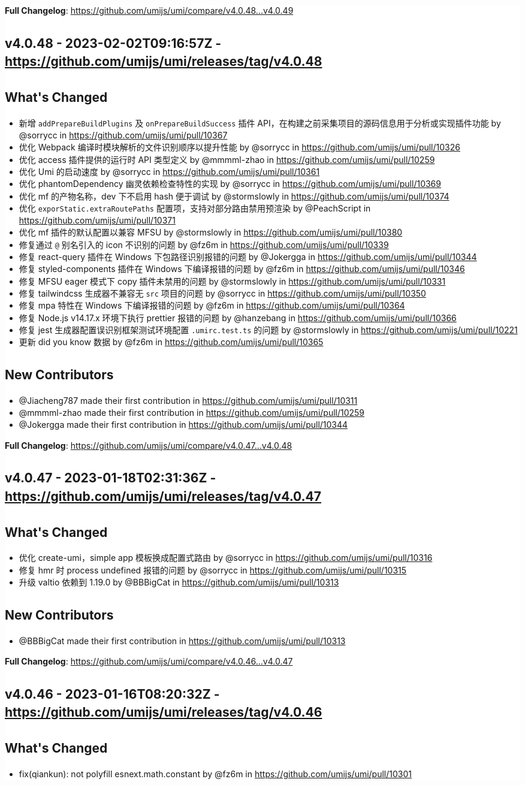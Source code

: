 **Full Changelog**: https://github.com/umijs/umi/compare/v4.0.48...v4.0.49
## v4.0.48 - 2023-02-02T09:16:57Z - https://github.com/umijs/umi/releases/tag/v4.0.48 
## What's Changed
* 新增 `addPrepareBuildPlugins` 及 `onPrepareBuildSuccess` 插件 API，在构建之前采集项目的源码信息用于分析或实现插件功能 by @sorrycc in https://github.com/umijs/umi/pull/10367
* 优化 Webpack 编译时模块解析的文件识别顺序以提升性能 by @sorrycc in https://github.com/umijs/umi/pull/10326
* 优化 access 插件提供的运行时 API 类型定义 by @mmmml-zhao in https://github.com/umijs/umi/pull/10259
* 优化 Umi 的启动速度 by @sorrycc in https://github.com/umijs/umi/pull/10361
* 优化 phantomDependency 幽灵依赖检查特性的实现 by @sorrycc in https://github.com/umijs/umi/pull/10369
* 优化 mf 的产物名称，dev 下不启用 hash 便于调试 by @stormslowly in https://github.com/umijs/umi/pull/10374
* 优化 `exporStatic.extraRoutePaths` 配置项，支持对部分路由禁用预渲染 by @PeachScript in https://github.com/umijs/umi/pull/10371
* 优化 mf 插件的默认配置以兼容 MFSU by @stormslowly in https://github.com/umijs/umi/pull/10380
* 修复通过 `@` 别名引入的 icon 不识别的问题 by @fz6m in https://github.com/umijs/umi/pull/10339
* 修复 react-query 插件在 Windows 下包路径识别报错的问题 by @Jokergga in https://github.com/umijs/umi/pull/10344
* 修复 styled-components 插件在 Windows 下编译报错的问题 by @fz6m in https://github.com/umijs/umi/pull/10346
* 修复 MFSU eager 模式下 copy 插件未禁用的问题 by @stormslowly in https://github.com/umijs/umi/pull/10331
* 修复 tailwindcss 生成器不兼容无 `src` 项目的问题 by @sorrycc in https://github.com/umijs/umi/pull/10350
* 修复 mpa 特性在 Windows 下编译报错的问题 by @fz6m in https://github.com/umijs/umi/pull/10364
* 修复 Node.js v14.17.x 环境下执行 prettier 报错的问题 by @hanzebang in https://github.com/umijs/umi/pull/10366
* 修复 jest 生成器配置误识别框架测试环境配置 `.umirc.test.ts` 的问题 by @stormslowly in https://github.com/umijs/umi/pull/10221
* 更新 did you know 数据 by @fz6m in https://github.com/umijs/umi/pull/10365

## New Contributors
* @Jiacheng787 made their first contribution in https://github.com/umijs/umi/pull/10311
* @mmmml-zhao made their first contribution in https://github.com/umijs/umi/pull/10259
* @Jokergga made their first contribution in https://github.com/umijs/umi/pull/10344

**Full Changelog**: https://github.com/umijs/umi/compare/v4.0.47...v4.0.48
## v4.0.47 - 2023-01-18T02:31:36Z - https://github.com/umijs/umi/releases/tag/v4.0.47 
## What's Changed
* 优化 create-umi，simple app 模板换成配置式路由 by @sorrycc in https://github.com/umijs/umi/pull/10316
* 修复 hmr 时 process undefined 报错的问题 by @sorrycc in https://github.com/umijs/umi/pull/10315
* 升级 valtio 依赖到  1.19.0 by @BBBigCat in https://github.com/umijs/umi/pull/10313

## New Contributors
* @BBBigCat made their first contribution in https://github.com/umijs/umi/pull/10313

**Full Changelog**: https://github.com/umijs/umi/compare/v4.0.46...v4.0.47
## v4.0.46 - 2023-01-16T08:20:32Z - https://github.com/umijs/umi/releases/tag/v4.0.46 
## What's Changed
* fix(qiankun): not polyfill esnext.math.constant by @fz6m in https://github.com/umijs/umi/pull/10301
